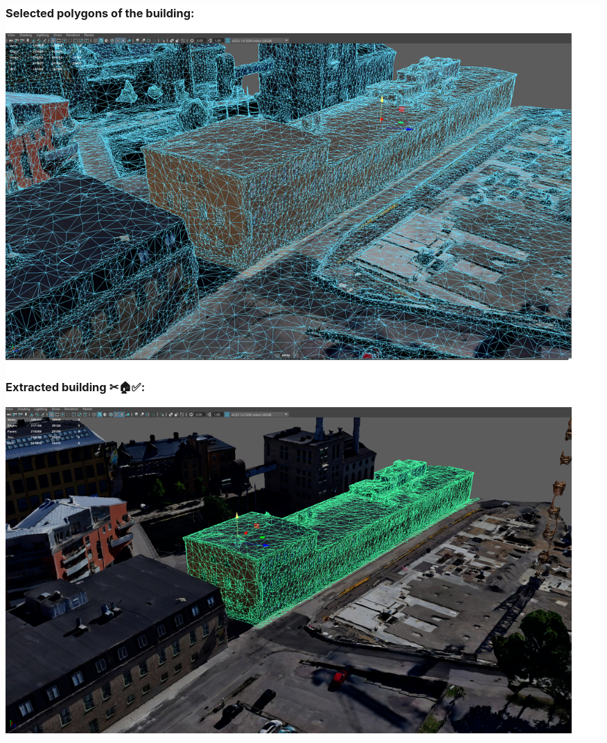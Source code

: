 ### Selected polygons of the building:
<img src=images/selected_polys_2.png style="width: 95%">

### Extracted building ✂🏠✅:
<img src=images/extracted_component_2.png style="width: 95%">
